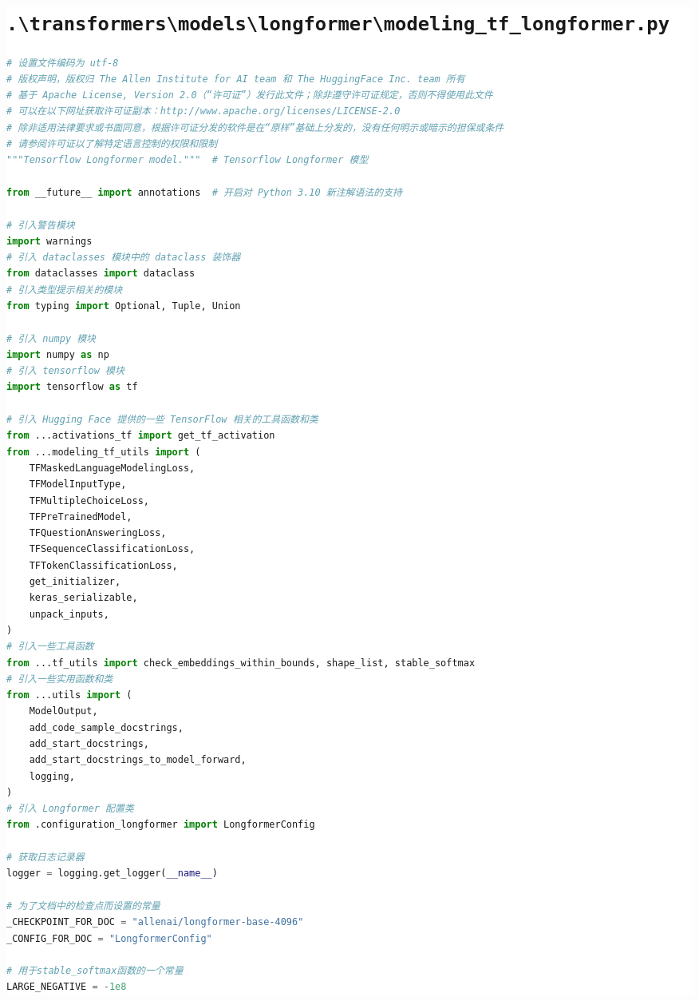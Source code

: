 # `.\transformers\models\longformer\modeling_tf_longformer.py`

```py
# 设置文件编码为 utf-8
# 版权声明，版权归 The Allen Institute for AI team 和 The HuggingFace Inc. team 所有
# 基于 Apache License, Version 2.0（“许可证”）发行此文件；除非遵守许可证规定，否则不得使用此文件
# 可以在以下网址获取许可证副本：http://www.apache.org/licenses/LICENSE-2.0
# 除非适用法律要求或书面同意，根据许可证分发的软件是在“原样”基础上分发的，没有任何明示或暗示的担保或条件
# 请参阅许可证以了解特定语言控制的权限和限制
"""Tensorflow Longformer model."""  # Tensorflow Longformer 模型

from __future__ import annotations  # 开启对 Python 3.10 新注解语法的支持

# 引入警告模块
import warnings
# 引入 dataclasses 模块中的 dataclass 装饰器
from dataclasses import dataclass
# 引入类型提示相关的模块
from typing import Optional, Tuple, Union

# 引入 numpy 模块
import numpy as np
# 引入 tensorflow 模块
import tensorflow as tf

# 引入 Hugging Face 提供的一些 TensorFlow 相关的工具函数和类
from ...activations_tf import get_tf_activation
from ...modeling_tf_utils import (
    TFMaskedLanguageModelingLoss,
    TFModelInputType,
    TFMultipleChoiceLoss,
    TFPreTrainedModel,
    TFQuestionAnsweringLoss,
    TFSequenceClassificationLoss,
    TFTokenClassificationLoss,
    get_initializer,
    keras_serializable,
    unpack_inputs,
)
# 引入一些工具函数
from ...tf_utils import check_embeddings_within_bounds, shape_list, stable_softmax
# 引入一些实用函数和类
from ...utils import (
    ModelOutput,
    add_code_sample_docstrings,
    add_start_docstrings,
    add_start_docstrings_to_model_forward,
    logging,
)
# 引入 Longformer 配置类
from .configuration_longformer import LongformerConfig

# 获取日志记录器
logger = logging.get_logger(__name__)

# 为了文档中的检查点而设置的常量
_CHECKPOINT_FOR_DOC = "allenai/longformer-base-4096"
_CONFIG_FOR_DOC = "LongformerConfig"

# 用于stable_softmax函数的一个常量
LARGE_NEGATIVE = -1e8

```